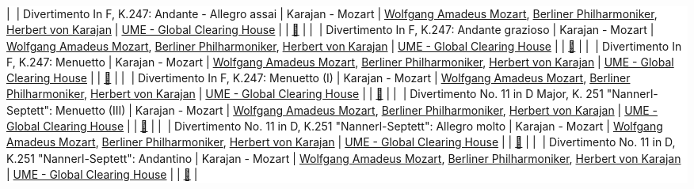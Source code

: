 | <img src="https://i.scdn.co/image/ab67616d0000b273b9cf4faacfd133cab7c867b8" alt="" width="50" /> | Divertimento In F, K.247: Andante - Allegro assai                                                   | Karajan - Mozart    | [Wolfgang Amadeus Mozart](../../artists/wolfgang_amadeus_mozart.md), [Berliner Philharmoniker](../../artists/berliner_philharmoniker.md), [Herbert von Karajan](../../artists/herbert_von_karajan.md)                                                                                                                                                                        | [UME - Global Clearing House](../../labels/ume___global_clearing_house.md)                 |     | [🔗](https://open.spotify.com/track/2nzdItFNINgLqxAc1tQJZw) |
| <img src="https://i.scdn.co/image/ab67616d0000b273b9cf4faacfd133cab7c867b8" alt="" width="50" /> | Divertimento In F, K.247: Andante grazioso                                                          | Karajan - Mozart    | [Wolfgang Amadeus Mozart](../../artists/wolfgang_amadeus_mozart.md), [Berliner Philharmoniker](../../artists/berliner_philharmoniker.md), [Herbert von Karajan](../../artists/herbert_von_karajan.md)                                                                                                                                                                        | [UME - Global Clearing House](../../labels/ume___global_clearing_house.md)                 |     | [🔗](https://open.spotify.com/track/3iaBg32tC3kAL7lsYkr8Ff) |
| <img src="https://i.scdn.co/image/ab67616d0000b273b9cf4faacfd133cab7c867b8" alt="" width="50" /> | Divertimento In F, K.247: Menuetto                                                                  | Karajan - Mozart    | [Wolfgang Amadeus Mozart](../../artists/wolfgang_amadeus_mozart.md), [Berliner Philharmoniker](../../artists/berliner_philharmoniker.md), [Herbert von Karajan](../../artists/herbert_von_karajan.md)                                                                                                                                                                        | [UME - Global Clearing House](../../labels/ume___global_clearing_house.md)                 |     | [🔗](https://open.spotify.com/track/71B8g2NaTtgCgZeABmeNIf) |
| <img src="https://i.scdn.co/image/ab67616d0000b273b9cf4faacfd133cab7c867b8" alt="" width="50" /> | Divertimento In F, K.247: Menuetto (I)                                                              | Karajan - Mozart    | [Wolfgang Amadeus Mozart](../../artists/wolfgang_amadeus_mozart.md), [Berliner Philharmoniker](../../artists/berliner_philharmoniker.md), [Herbert von Karajan](../../artists/herbert_von_karajan.md)                                                                                                                                                                        | [UME - Global Clearing House](../../labels/ume___global_clearing_house.md)                 |     | [🔗](https://open.spotify.com/track/4duOrn3Scr5l8GFlbvLgV8) |
| <img src="https://i.scdn.co/image/ab67616d0000b273b9cf4faacfd133cab7c867b8" alt="" width="50" /> | Divertimento No. 11 in D Major, K. 251 "Nannerl-Septett": Menuetto (III)                            | Karajan - Mozart    | [Wolfgang Amadeus Mozart](../../artists/wolfgang_amadeus_mozart.md), [Berliner Philharmoniker](../../artists/berliner_philharmoniker.md), [Herbert von Karajan](../../artists/herbert_von_karajan.md)                                                                                                                                                                        | [UME - Global Clearing House](../../labels/ume___global_clearing_house.md)                 |     | [🔗](https://open.spotify.com/track/2WaRQSnLPcrY3YOS2m6unO) |
| <img src="https://i.scdn.co/image/ab67616d0000b273b9cf4faacfd133cab7c867b8" alt="" width="50" /> | Divertimento No. 11 in D, K.251 "Nannerl-Septett": Allegro molto                                    | Karajan - Mozart    | [Wolfgang Amadeus Mozart](../../artists/wolfgang_amadeus_mozart.md), [Berliner Philharmoniker](../../artists/berliner_philharmoniker.md), [Herbert von Karajan](../../artists/herbert_von_karajan.md)                                                                                                                                                                        | [UME - Global Clearing House](../../labels/ume___global_clearing_house.md)                 |     | [🔗](https://open.spotify.com/track/7hxpr5ejSeH3RSdrtxk5P3) |
| <img src="https://i.scdn.co/image/ab67616d0000b273b9cf4faacfd133cab7c867b8" alt="" width="50" /> | Divertimento No. 11 in D, K.251 "Nannerl-Septett": Andantino                                        | Karajan - Mozart    | [Wolfgang Amadeus Mozart](../../artists/wolfgang_amadeus_mozart.md), [Berliner Philharmoniker](../../artists/berliner_philharmoniker.md), [Herbert von Karajan](../../artists/herbert_von_karajan.md)                                                                                                                                                                        | [UME - Global Clearing House](../../labels/ume___global_clearing_house.md)                 |     | [🔗](https://open.spotify.com/track/1vqoKICFQx8Qyt7dPY3oW7) |